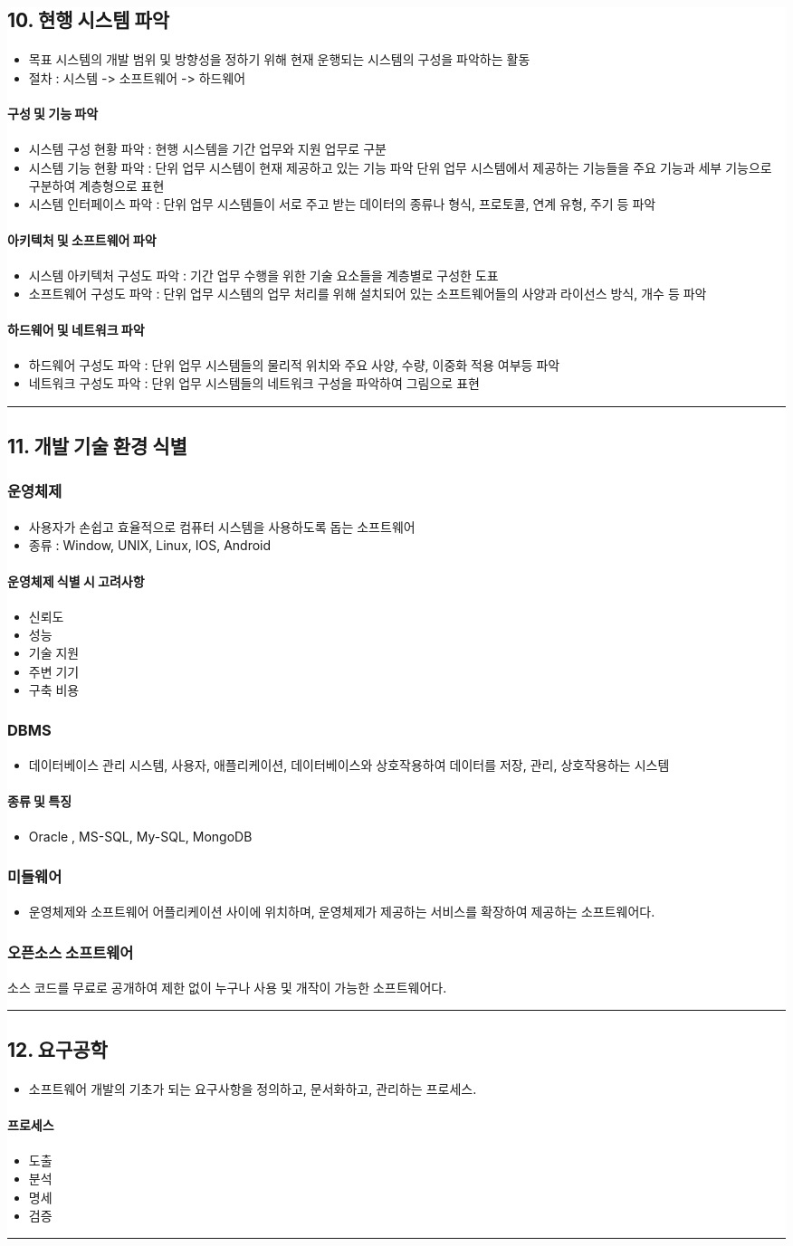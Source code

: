 ## 10. 현행 시스템 파악
- 목표 시스템의 개발 범위 및 방향성을 정하기 위해 현재 운행되는 시스템의 구성을 파악하는 활동
- 절차 : 시스템 -> 소프트웨어 -> 하드웨어
#### 구성 및 기능 파악
- 시스템 구성 현황 파악 : 현행 시스템을 기간 업무와 지원 업무로 구분
- 시스템 기능 현황 파악 : 단위 업무 시스템이 현재 제공하고 있는 기능 파악 단위 업무 시스템에서 제공하는 기능들을 주요 기능과 세부 기능으로 구분하여 계층형으로 표현
- 시스템 인터페이스 파악 : 단위 업무 시스템들이 서로 주고 받는 데이터의 종류나 형식, 프로토콜, 연계 유형, 주기 등 파악
#### 아키텍처 및 소프트웨어 파악
- 시스템 아키텍처 구성도 파악 : 기간 업무 수행을 위한 기술 요소들을 계층별로 구성한 도표
- 소프트웨어 구성도 파악 : 단위 업무 시스템의 업무 처리를 위해 설치되어 있는 소프트웨어들의 사양과 라이선스 방식, 개수 등 파악
#### 하드웨어 및 네트워크 파악
- 하드웨어 구성도 파악 : 단위 업무 시스템들의 물리적 위치와 주요 사양, 수량, 이중화 적용 여부등 파악
- 네트워크 구성도 파악 : 단위 업무 시스템들의 네트워크 구성을 파악하여 그림으로 표현

---
## 11. 개발 기술 환경 식별
### 운영체제 
- 사용자가 손쉽고 효율적으로 컴퓨터 시스템을 사용하도록 돕는 소프트웨어
- 종류 : Window, UNIX, Linux, IOS, Android
#### 운영체제 식별 시 고려사항
- 신뢰도
- 성능
- 기술 지원
- 주변 기기
- 구축 비용
### DBMS 
- 데이터베이스 관리 시스템, 사용자, 애플리케이션, 데이터베이스와 상호작용하여 데이터를 저장, 관리, 상호작용하는 시스템
#### 종류 및 특징
- Oracle , MS-SQL, My-SQL, MongoDB
### 미들웨어 
- 운영체제와 소프트웨어 어플리케이션 사이에 위치하며, 운영체제가 제공하는 서비스를 확장하여 제공하는 소프트웨어다. 
### 오픈소스 소프트웨어
소스 코드를 무료로 공개하여 제한 없이 누구나 사용 및 개작이 가능한 소프트웨어다.

---
## 12. 요구공학
- 소프트웨어 개발의 기초가 되는 요구사항을 정의하고, 문서화하고, 관리하는 프로세스.
#### 프로세스
- 도출
- 분석
- 명세
- 검증

---